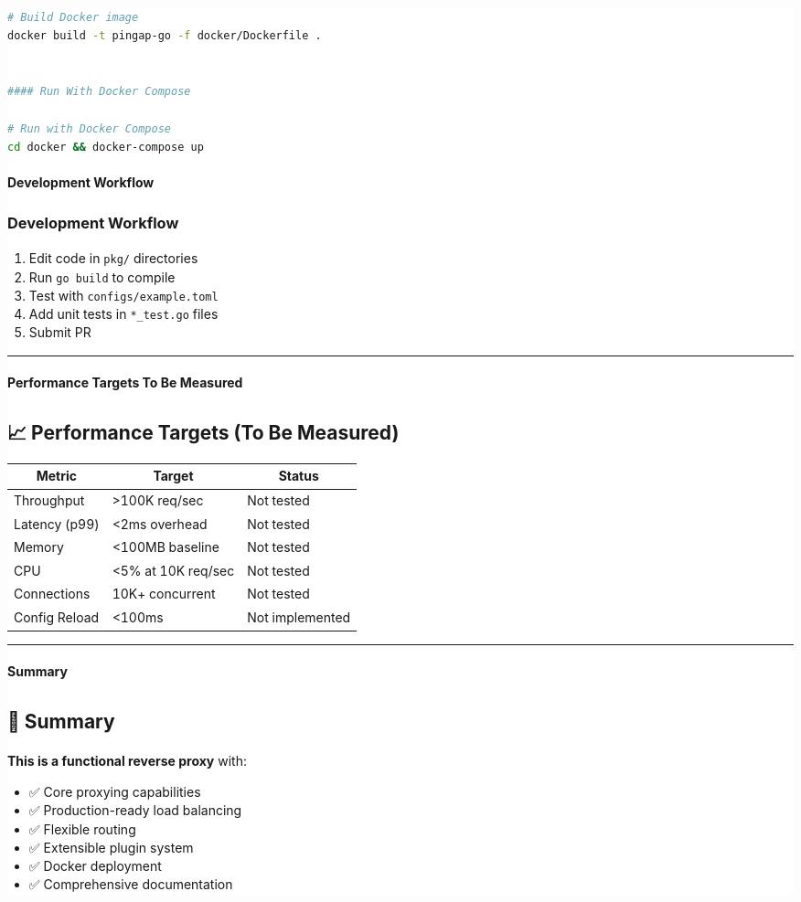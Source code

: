 ```bash
# Build Docker image
docker build -t pingap-go -f docker/Dockerfile .


#### Run With Docker Compose

# Run with Docker Compose
cd docker && docker-compose up
```


#### Development Workflow

### Development Workflow
1. Edit code in `pkg/` directories
2. Run `go build` to compile
3. Test with `configs/example.toml`
4. Add unit tests in `*_test.go` files
5. Submit PR

---


####  Performance Targets To Be Measured 

## 📈 Performance Targets (To Be Measured)

| Metric | Target | Status |
|--------|--------|--------|
| Throughput | >100K req/sec | Not tested |
| Latency (p99) | <2ms overhead | Not tested |
| Memory | <100MB baseline | Not tested |
| CPU | <5% at 10K req/sec | Not tested |
| Connections | 10K+ concurrent | Not tested |
| Config Reload | <100ms | Not implemented |

---


####  Summary

## 🎉 Summary

**This is a functional reverse proxy** with:
- ✅ Core proxying capabilities
- ✅ Production-ready load balancing
- ✅ Flexible routing
- ✅ Extensible plugin system
- ✅ Docker deployment
- ✅ Comprehensive documentation
